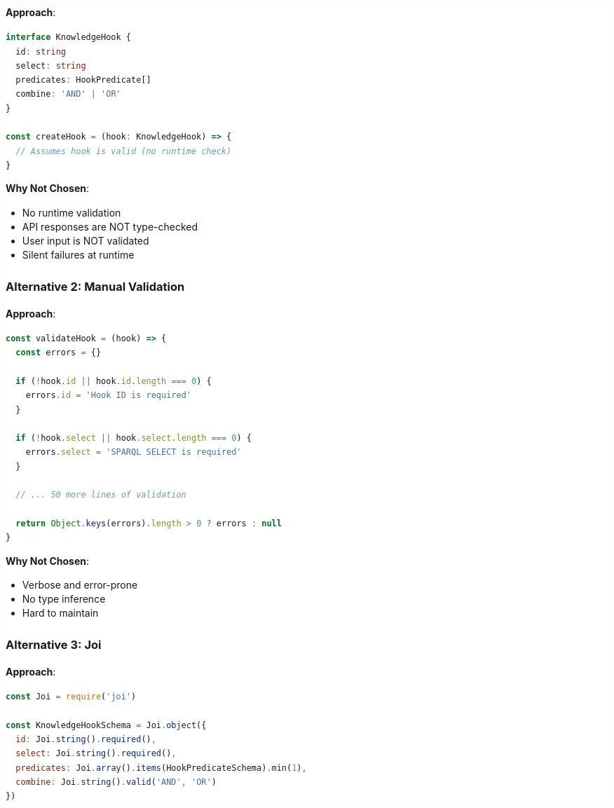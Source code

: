 **Approach**:
```typescript
interface KnowledgeHook {
  id: string
  select: string
  predicates: HookPredicate[]
  combine: 'AND' | 'OR'
}

const createHook = (hook: KnowledgeHook) => {
  // Assumes hook is valid (no runtime check)
}
```

**Why Not Chosen**:
- No runtime validation
- API responses are NOT type-checked
- User input is NOT validated
- Silent failures at runtime

### Alternative 2: Manual Validation

**Approach**:
```javascript
const validateHook = (hook) => {
  const errors = {}

  if (!hook.id || hook.id.length === 0) {
    errors.id = 'Hook ID is required'
  }

  if (!hook.select || hook.select.length === 0) {
    errors.select = 'SPARQL SELECT is required'
  }

  // ... 50 more lines of validation

  return Object.keys(errors).length > 0 ? errors : null
}
```

**Why Not Chosen**:
- Verbose and error-prone
- No type inference
- Hard to maintain

### Alternative 3: Joi

**Approach**:
```javascript
const Joi = require('joi')

const KnowledgeHookSchema = Joi.object({
  id: Joi.string().required(),
  select: Joi.string().required(),
  predicates: Joi.array().items(HookPredicateSchema).min(1),
  combine: Joi.string().valid('AND', 'OR')
})
```
